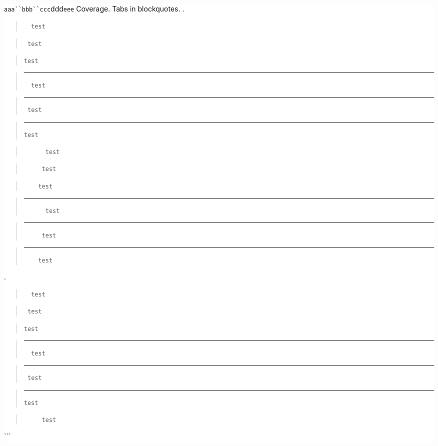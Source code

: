 ```aaa``bbb``ccc```ddd``eee``
Coverage. Tabs in blockquotes.
.
>		test

 >		test

  >		test

> ---
>		test

 > ---
 >		test

  > ---
  >		test

>			test

 >			test

  >			test

> ---
>			test

 > ---
 >			test

  > ---
  >			test
.
<blockquote>
<pre><code>  test
</code></pre>
</blockquote>
<blockquote>
<pre><code> test
</code></pre>
</blockquote>
<blockquote>
<pre><code>test
</code></pre>
</blockquote>
<blockquote>
<hr />
<pre><code>  test
</code></pre>
</blockquote>
<blockquote>
<hr />
<pre><code> test
</code></pre>
</blockquote>
<blockquote>
<hr />
<pre><code>test
</code></pre>
</blockquote>
<blockquote>
<pre><code>  	test
</code></pre>
</blockquote>
```